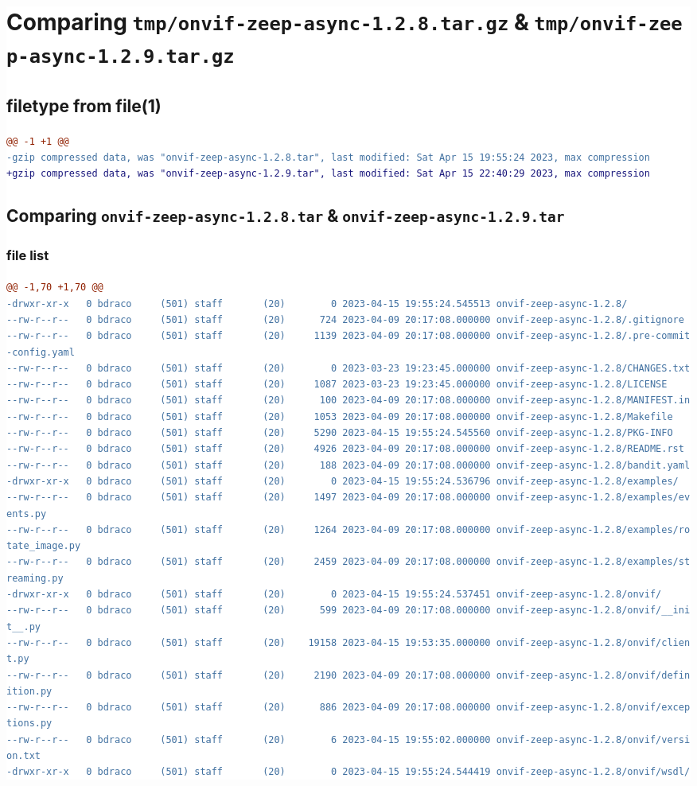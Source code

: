 # Comparing `tmp/onvif-zeep-async-1.2.8.tar.gz` & `tmp/onvif-zeep-async-1.2.9.tar.gz`

## filetype from file(1)

```diff
@@ -1 +1 @@
-gzip compressed data, was "onvif-zeep-async-1.2.8.tar", last modified: Sat Apr 15 19:55:24 2023, max compression
+gzip compressed data, was "onvif-zeep-async-1.2.9.tar", last modified: Sat Apr 15 22:40:29 2023, max compression
```

## Comparing `onvif-zeep-async-1.2.8.tar` & `onvif-zeep-async-1.2.9.tar`

### file list

```diff
@@ -1,70 +1,70 @@
-drwxr-xr-x   0 bdraco     (501) staff       (20)        0 2023-04-15 19:55:24.545513 onvif-zeep-async-1.2.8/
--rw-r--r--   0 bdraco     (501) staff       (20)      724 2023-04-09 20:17:08.000000 onvif-zeep-async-1.2.8/.gitignore
--rw-r--r--   0 bdraco     (501) staff       (20)     1139 2023-04-09 20:17:08.000000 onvif-zeep-async-1.2.8/.pre-commit-config.yaml
--rw-r--r--   0 bdraco     (501) staff       (20)        0 2023-03-23 19:23:45.000000 onvif-zeep-async-1.2.8/CHANGES.txt
--rw-r--r--   0 bdraco     (501) staff       (20)     1087 2023-03-23 19:23:45.000000 onvif-zeep-async-1.2.8/LICENSE
--rw-r--r--   0 bdraco     (501) staff       (20)      100 2023-04-09 20:17:08.000000 onvif-zeep-async-1.2.8/MANIFEST.in
--rw-r--r--   0 bdraco     (501) staff       (20)     1053 2023-04-09 20:17:08.000000 onvif-zeep-async-1.2.8/Makefile
--rw-r--r--   0 bdraco     (501) staff       (20)     5290 2023-04-15 19:55:24.545560 onvif-zeep-async-1.2.8/PKG-INFO
--rw-r--r--   0 bdraco     (501) staff       (20)     4926 2023-04-09 20:17:08.000000 onvif-zeep-async-1.2.8/README.rst
--rw-r--r--   0 bdraco     (501) staff       (20)      188 2023-04-09 20:17:08.000000 onvif-zeep-async-1.2.8/bandit.yaml
-drwxr-xr-x   0 bdraco     (501) staff       (20)        0 2023-04-15 19:55:24.536796 onvif-zeep-async-1.2.8/examples/
--rw-r--r--   0 bdraco     (501) staff       (20)     1497 2023-04-09 20:17:08.000000 onvif-zeep-async-1.2.8/examples/events.py
--rw-r--r--   0 bdraco     (501) staff       (20)     1264 2023-04-09 20:17:08.000000 onvif-zeep-async-1.2.8/examples/rotate_image.py
--rw-r--r--   0 bdraco     (501) staff       (20)     2459 2023-04-09 20:17:08.000000 onvif-zeep-async-1.2.8/examples/streaming.py
-drwxr-xr-x   0 bdraco     (501) staff       (20)        0 2023-04-15 19:55:24.537451 onvif-zeep-async-1.2.8/onvif/
--rw-r--r--   0 bdraco     (501) staff       (20)      599 2023-04-09 20:17:08.000000 onvif-zeep-async-1.2.8/onvif/__init__.py
--rw-r--r--   0 bdraco     (501) staff       (20)    19158 2023-04-15 19:53:35.000000 onvif-zeep-async-1.2.8/onvif/client.py
--rw-r--r--   0 bdraco     (501) staff       (20)     2190 2023-04-09 20:17:08.000000 onvif-zeep-async-1.2.8/onvif/definition.py
--rw-r--r--   0 bdraco     (501) staff       (20)      886 2023-04-09 20:17:08.000000 onvif-zeep-async-1.2.8/onvif/exceptions.py
--rw-r--r--   0 bdraco     (501) staff       (20)        6 2023-04-15 19:55:02.000000 onvif-zeep-async-1.2.8/onvif/version.txt
-drwxr-xr-x   0 bdraco     (501) staff       (20)        0 2023-04-15 19:55:24.544419 onvif-zeep-async-1.2.8/onvif/wsdl/
```